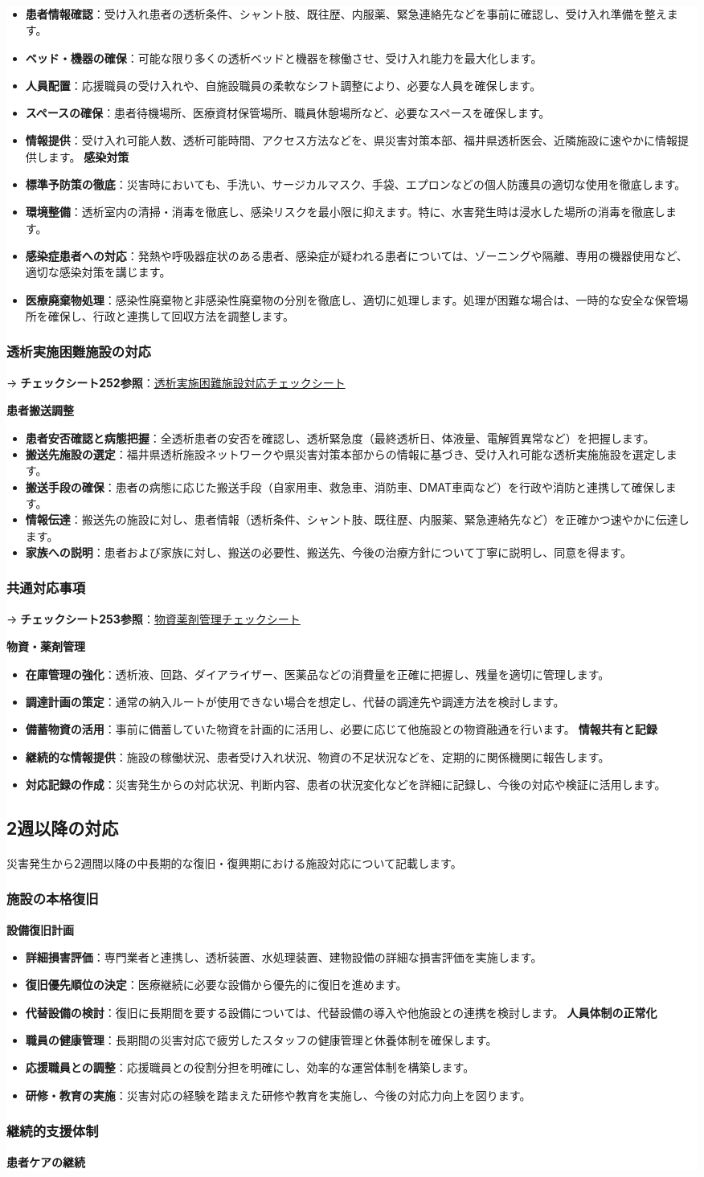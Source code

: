 - **患者情報確認**：受け入れ患者の透析条件、シャント肢、既往歴、内服薬、緊急連絡先などを事前に確認し、受け入れ準備を整えます。
- **ベッド・機器の確保**：可能な限り多くの透析ベッドと機器を稼働させ、受け入れ能力を最大化します。
- **人員配置**：応援職員の受け入れや、自施設職員の柔軟なシフト調整により、必要な人員を確保します。
- **スペースの確保**：患者待機場所、医療資材保管場所、職員休憩場所など、必要なスペースを確保します。
- **情報提供**：受け入れ可能人数、透析可能時間、アクセス方法などを、県災害対策本部、福井県透析医会、近隣施設に速やかに情報提供します。
**感染対策**

- **標準予防策の徹底**：災害時においても、手洗い、サージカルマスク、手袋、エプロンなどの個人防護具の適切な使用を徹底します。
- **環境整備**：透析室内の清掃・消毒を徹底し、感染リスクを最小限に抑えます。特に、水害発生時は浸水した場所の消毒を徹底します。
- **感染症患者への対応**：発熱や呼吸器症状のある患者、感染症が疑われる患者については、ゾーニングや隔離、専用の機器使用など、適切な感染対策を講じます。
- **医療廃棄物処理**：感染性廃棄物と非感染性廃棄物の分別を徹底し、適切に処理します。処理が困難な場合は、一時的な安全な保管場所を確保し、行政と連携して回収方法を調整します。

### 透析実施困難施設の対応

→ **チェックシート252参照**：[透析実施困難施設対応チェックシート](../252_透析実施困難施設対応チェックシート/index.qmd)

**患者搬送調整**

- **患者安否確認と病態把握**：全透析患者の安否を確認し、透析緊急度（最終透析日、体液量、電解質異常など）を把握します。
- **搬送先施設の選定**：福井県透析施設ネットワークや県災害対策本部からの情報に基づき、受け入れ可能な透析実施施設を選定します。
- **搬送手段の確保**：患者の病態に応じた搬送手段（自家用車、救急車、消防車、DMAT車両など）を行政や消防と連携して確保します。
- **情報伝達**：搬送先の施設に対し、患者情報（透析条件、シャント肢、既往歴、内服薬、緊急連絡先など）を正確かつ速やかに伝達します。
- **家族への説明**：患者および家族に対し、搬送の必要性、搬送先、今後の治療方針について丁寧に説明し、同意を得ます。

### 共通対応事項

→ **チェックシート253参照**：[物資薬剤管理チェックシート](../253_物資薬剤管理チェックシート/index.qmd)

**物資・薬剤管理**

- **在庫管理の強化**：透析液、回路、ダイアライザー、医薬品などの消費量を正確に把握し、残量を適切に管理します。
- **調達計画の策定**：通常の納入ルートが使用できない場合を想定し、代替の調達先や調達方法を検討します。
- **備蓄物資の活用**：事前に備蓄していた物資を計画的に活用し、必要に応じて他施設との物資融通を行います。
**情報共有と記録**

- **継続的な情報提供**：施設の稼働状況、患者受け入れ状況、物資の不足状況などを、定期的に関係機関に報告します。
- **対応記録の作成**：災害発生からの対応状況、判断内容、患者の状況変化などを詳細に記録し、今後の対応や検証に活用します。

## 2週以降の対応

災害発生から2週間以降の中長期的な復旧・復興期における施設対応について記載します。

### 施設の本格復旧
**設備復旧計画**

- **詳細損害評価**：専門業者と連携し、透析装置、水処理装置、建物設備の詳細な損害評価を実施します。
- **復旧優先順位の決定**：医療継続に必要な設備から優先的に復旧を進めます。
- **代替設備の検討**：復旧に長期間を要する設備については、代替設備の導入や他施設との連携を検討します。
**人員体制の正常化**

- **職員の健康管理**：長期間の災害対応で疲労したスタッフの健康管理と休養体制を確保します。
- **応援職員との調整**：応援職員との役割分担を明確にし、効率的な運営体制を構築します。
- **研修・教育の実施**：災害対応の経験を踏まえた研修や教育を実施し、今後の対応力向上を図ります。

### 継続的支援体制
**患者ケアの継続**
